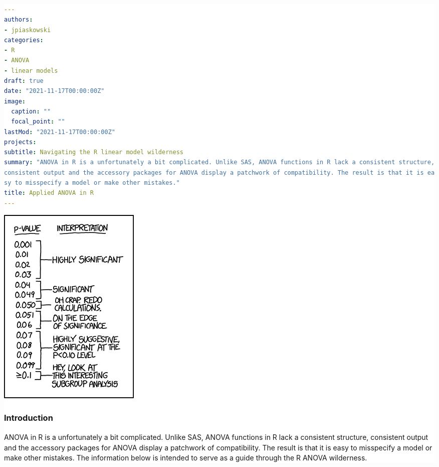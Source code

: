 ```yaml
---
authors:
- jpiaskowski
categories: 
- R
- ANOVA
- linear models
draft: true
date: "2021-11-17T00:00:00Z"
image:
  caption: ""
  focal_point: ""
lastMod: "2021-11-17T00:00:00Z"
projects: 
subtitle: Navigating the R linear model wilderness
summary: "ANOVA in R is a unfortunately a bit complicated. Unlike SAS, ANOVA functions in R lack a consistent structure, consistent output and the accessory packages for ANOVA display a patchwork of compatibility. The result is that it is easy to misspecify a model or make other mistakes."
title: Applied ANOVA in R
---
```


 



![xkcd commentary on p-values](p_values.png)

### Introduction

ANOVA in R is a unfortunately a bit complicated. Unlike SAS, ANOVA functions in R lack a consistent structure, consistent output and the accessory packages for ANOVA display a patchwork of compatibility. The result is that it is easy to misspecify a model or make other mistakes. The information below is intended to serve as a guide through the R ANOVA wilderness. 
